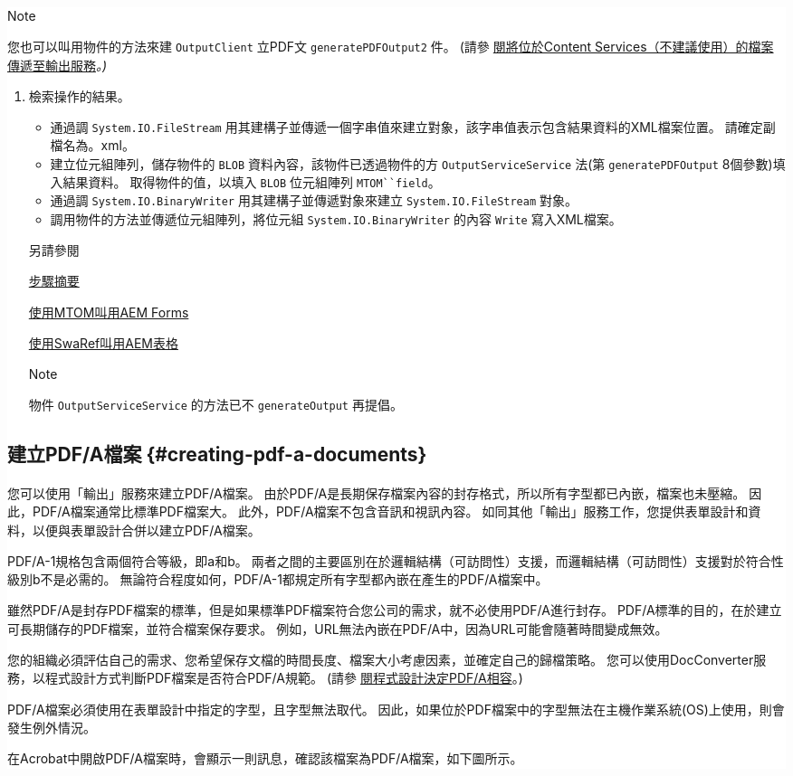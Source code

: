    >[!NOTE]
   >
   >您也可以叫用物件的方法來建 `OutputClient` 立PDF文 `generatePDFOutput2` 件。 (請參 [閱將位於Content Services（不建議使用）的檔案傳遞至輸出服務](creating-document-output-streams.md#passing-documents-located-in-content-services-deprecated-to-the-output-service)*。)*

1. 檢索操作的結果。

   * 通過調 `System.IO.FileStream` 用其建構子並傳遞一個字串值來建立對象，該字串值表示包含結果資料的XML檔案位置。 請確定副檔名為。xml。
   * 建立位元組陣列，儲存物件的 `BLOB` 資料內容，該物件已透過物件的方 `OutputServiceService` 法(第 `generatePDFOutput` 8個參數)填入結果資料。 取得物件的值，以填入 `BLOB` 位元組陣列 `MTOM``field`。
   * 通過調 `System.IO.BinaryWriter` 用其建構子並傳遞對象來建立 `System.IO.FileStream` 對象。
   * 調用物件的方法並傳遞位元組陣列，將位元組 `System.IO.BinaryWriter` 的內容 `Write` 寫入XML檔案。

   另請參閱

   [步驟摘要](creating-document-output-streams.md#summary-of-steps)

   [使用MTOM叫用AEM Forms](/help/forms/developing/invoking-aem-forms-using-web.md#invoking-aem-forms-using-mtom)

   [使用SwaRef叫用AEM表格](/help/forms/developing/invoking-aem-forms-using-web.md#invoking-aem-forms-using-swaref)

   >[!NOTE]
   >
   >物件 `OutputServiceService` 的方法已不 `generateOutput` 再提倡。

## 建立PDF/A檔案 {#creating-pdf-a-documents}

您可以使用「輸出」服務來建立PDF/A檔案。 由於PDF/A是長期保存檔案內容的封存格式，所以所有字型都已內嵌，檔案也未壓縮。 因此，PDF/A檔案通常比標準PDF檔案大。 此外，PDF/A檔案不包含音訊和視訊內容。 如同其他「輸出」服務工作，您提供表單設計和資料，以便與表單設計合併以建立PDF/A檔案。

PDF/A-1規格包含兩個符合等級，即a和b。 兩者之間的主要區別在於邏輯結構（可訪問性）支援，而邏輯結構（可訪問性）支援對於符合性級別b不是必需的。 無論符合程度如何，PDF/A-1都規定所有字型都內嵌在產生的PDF/A檔案中。

雖然PDF/A是封存PDF檔案的標準，但是如果標準PDF檔案符合您公司的需求，就不必使用PDF/A進行封存。 PDF/A標準的目的，在於建立可長期儲存的PDF檔案，並符合檔案保存要求。 例如，URL無法內嵌在PDF/A中，因為URL可能會隨著時間變成無效。

您的組織必須評估自己的需求、您希望保存文檔的時間長度、檔案大小考慮因素，並確定自己的歸檔策略。 您可以使用DocConverter服務，以程式設計方式判斷PDF檔案是否符合PDF/A規範。 (請參 [閱程式設計決定PDF/A相容](/help/forms/developing/pdf-a-documents.md#programmatically-determining-pdf-a-compliancy)。)

PDF/A檔案必須使用在表單設計中指定的字型，且字型無法取代。 因此，如果位於PDF檔案中的字型無法在主機作業系統(OS)上使用，則會發生例外情況。

在Acrobat中開啟PDF/A檔案時，會顯示一則訊息，確認該檔案為PDF/A檔案，如下圖所示。
